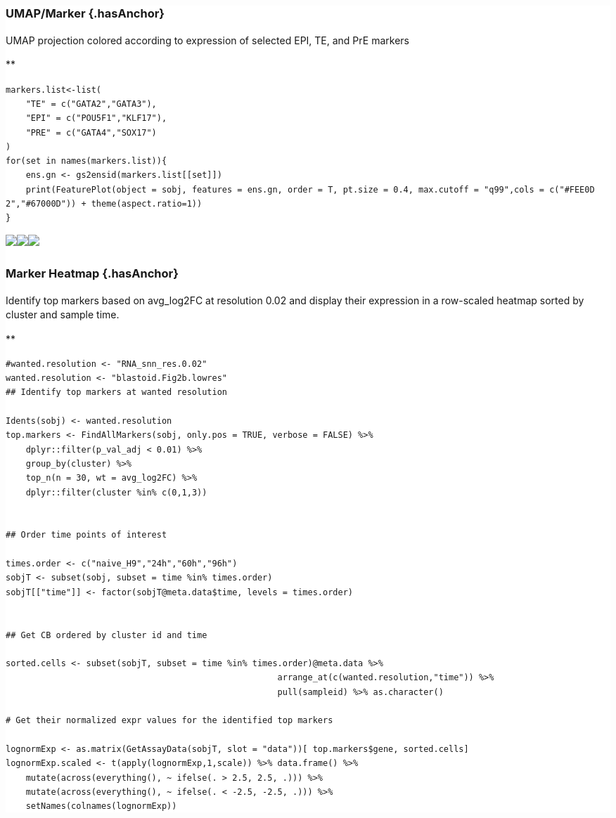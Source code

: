 ### UMAP/Marker[](https://data.bioinfo.vbc.ac.at/rivron.grp/blastoid/#umapmarker) {.hasAnchor}

UMAP projection colored according to expression of selected EPI, TE, and
PrE markers

**

``` {.sourceCode .r}
markers.list<-list(
    "TE" = c("GATA2","GATA3"),
    "EPI" = c("POU5F1","KLF17"),
    "PRE" = c("GATA4","SOX17")
)
for(set in names(markers.list)){
    ens.gn <- gs2ensid(markers.list[[set]])
    print(FeaturePlot(object = sobj, features = ens.gn, order = T, pt.size = 0.4, max.cutoff = "q99",cols = c("#FEE0D2","#67000D")) + theme(aspect.ratio=1))
}
```

![](./Blastoid%20scRNAseq%20processing_files/blastoid-data-analysis-umap-markers-1.png)![](./Blastoid%20scRNAseq%20processing_files/blastoid-data-analysis-umap-markers-2.png)![](./Blastoid%20scRNAseq%20processing_files/blastoid-data-analysis-umap-markers-3.png)

### Marker Heatmap[](https://data.bioinfo.vbc.ac.at/rivron.grp/blastoid/#marker-heatmap) {.hasAnchor}

Identify top markers based on avg\_log2FC at resolution 0.02 and display
their expression in a row-scaled heatmap sorted by cluster and sample
time.

**

``` {.sourceCode .r}
#wanted.resolution <- "RNA_snn_res.0.02" 
wanted.resolution <- "blastoid.Fig2b.lowres"
## Identify top markers at wanted resolution

Idents(sobj) <- wanted.resolution
top.markers <- FindAllMarkers(sobj, only.pos = TRUE, verbose = FALSE) %>%
    dplyr::filter(p_val_adj < 0.01) %>%
    group_by(cluster) %>%
    top_n(n = 30, wt = avg_log2FC) %>%
    dplyr::filter(cluster %in% c(0,1,3))


## Order time points of interest

times.order <- c("naive_H9","24h","60h","96h")
sobjT <- subset(sobj, subset = time %in% times.order)
sobjT[["time"]] <- factor(sobjT@meta.data$time, levels = times.order)


## Get CB ordered by cluster id and time

sorted.cells <- subset(sobjT, subset = time %in% times.order)@meta.data %>%
                                                      arrange_at(c(wanted.resolution,"time")) %>%
                                                      pull(sampleid) %>% as.character()

# Get their normalized expr values for the identified top markers

lognormExp <- as.matrix(GetAssayData(sobjT, slot = "data"))[ top.markers$gene, sorted.cells]
lognormExp.scaled <- t(apply(lognormExp,1,scale)) %>% data.frame() %>%
    mutate(across(everything(), ~ ifelse(. > 2.5, 2.5, .))) %>%
    mutate(across(everything(), ~ ifelse(. < -2.5, -2.5, .))) %>%
    setNames(colnames(lognormExp))

```